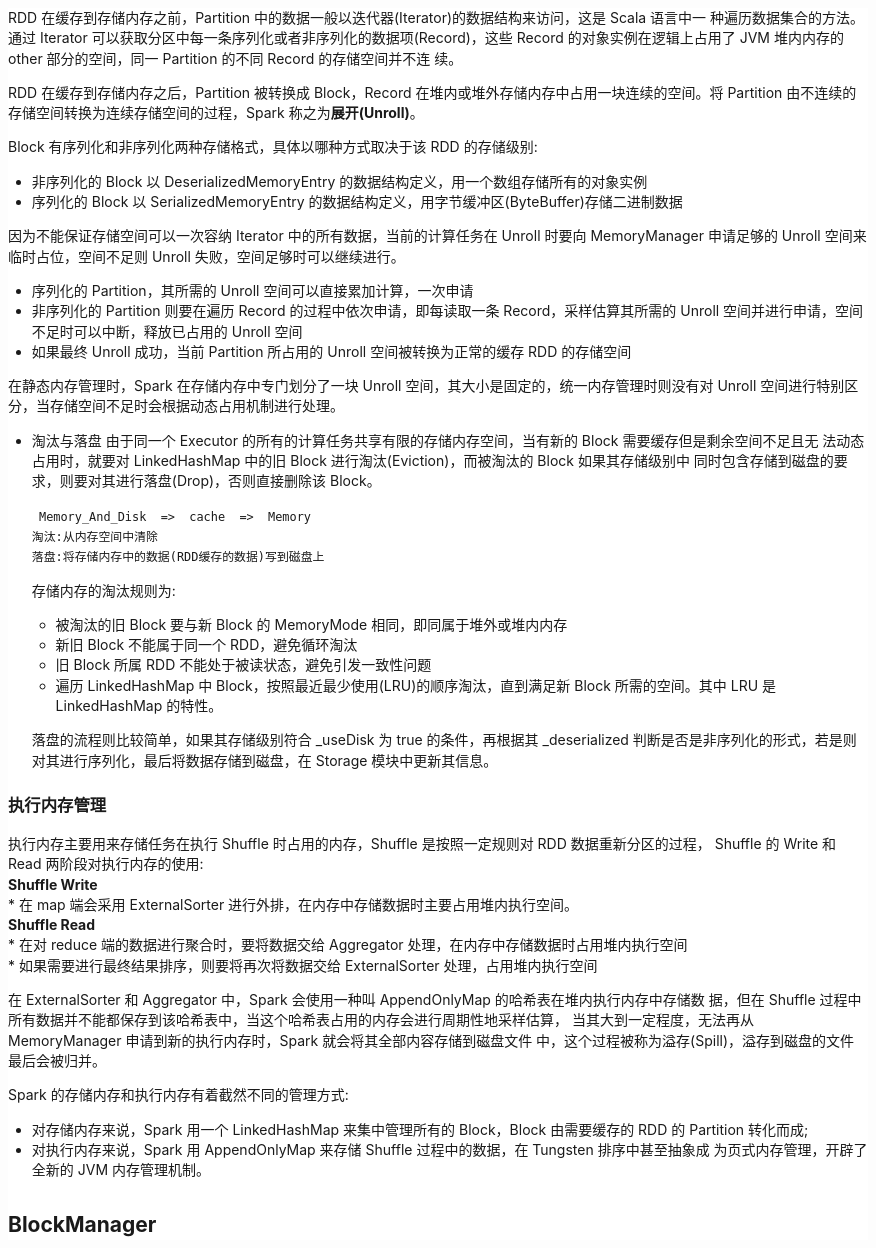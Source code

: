   RDD 在缓存到存储内存之前，Partition 中的数据一般以迭代器(Iterator)的数据结构来访问，这是 Scala 语言中一 种遍历数据集合的方法。通过 Iterator 可以获取分区中每一条序列化或者非序列化的数据项(Record)，这些 Record 的对象实例在逻辑上占用了 JVM 堆内内存的 other 部分的空间，同一 Partition 的不同 Record 的存储空间并不连 续。  
    
  RDD 在缓存到存储内存之后，Partition 被转换成 Block，Record 在堆内或堆外存储内存中占用一块连续的空间。将 Partition 由不连续的存储空间转换为连续存储空间的过程，Spark 称之为**展开(Unroll)**。  
    
  Block 有序列化和非序列化两种存储格式，具体以哪种方式取决于该 RDD 的存储级别:  
  * 非序列化的 Block 以 DeserializedMemoryEntry 的数据结构定义，用一个数组存储所有的对象实例   
  * 序列化的 Block 以 SerializedMemoryEntry 的数据结构定义，用字节缓冲区(ByteBuffer)存储二进制数据  
    
  因为不能保证存储空间可以一次容纳 Iterator 中的所有数据，当前的计算任务在 Unroll 时要向 MemoryManager 申请足够的 Unroll 空间来临时占位，空间不足则 Unroll 失败，空间足够时可以继续进行。  
  * 序列化的 Partition，其所需的 Unroll 空间可以直接累加计算，一次申请  
  * 非序列化的 Partition 则要在遍历 Record 的过程中依次申请，即每读取一条 Record，采样估算其所需的 Unroll 空间并进行申请，空间不足时可以中断，释放已占用的 Unroll 空间  
  * 如果最终 Unroll 成功，当前 Partition 所占用的 Unroll 空间被转换为正常的缓存 RDD 的存储空间  
    
  在静态内存管理时，Spark 在存储内存中专门划分了一块 Unroll 空间，其大小是固定的，统一内存管理时则没有对 Unroll 空间进行特别区分，当存储空间不足时会根据动态占用机制进行处理。

- 淘汰与落盘
  由于同一个 Executor 的所有的计算任务共享有限的存储内存空间，当有新的 Block 需要缓存但是剩余空间不足且无 法动态占用时，就要对 LinkedHashMap 中的旧 Block 进行淘汰(Eviction)，而被淘汰的 Block 如果其存储级别中 同时包含存储到磁盘的要求，则要对其进行落盘(Drop)，否则直接删除该 Block。  
    
  ```shell  
   Memory_And_Disk  =>  cache  =>  Memory  
  淘汰:从内存空间中清除   
  落盘:将存储内存中的数据(RDD缓存的数据)写到磁盘上  
  ```  
    
  存储内存的淘汰规则为:  
  * 被淘汰的旧 Block 要与新 Block 的 MemoryMode 相同，即同属于堆外或堆内内存  
  * 新旧 Block 不能属于同一个 RDD，避免循环淘汰  
  * 旧 Block 所属 RDD 不能处于被读状态，避免引发一致性问题  
  * 遍历 LinkedHashMap 中 Block，按照最近最少使用(LRU)的顺序淘汰，直到满足新 Block 所需的空间。其中 LRU 是 LinkedHashMap 的特性。  
    
  落盘的流程则比较简单，如果其存储级别符合 _useDisk 为 true 的条件，再根据其 _deserialized 判断是否是非序列化的形式，若是则对其进行序列化，最后将数据存储到磁盘，在 Storage 模块中更新其信息。

### 执行内存管理

执行内存主要用来存储任务在执行 Shuffle 时占用的内存，Shuffle 是按照一定规则对 RDD 数据重新分区的过程， Shuffle 的 Write 和 Read 两阶段对执行内存的使用:  
**Shuffle Write**  
	* 在 map 端会采用 ExternalSorter 进行外排，在内存中存储数据时主要占用堆内执行空间。  
**Shuffle Read**  
	* 在对 reduce 端的数据进行聚合时，要将数据交给 Aggregator 处理，在内存中存储数据时占用堆内执行空间  
	* 如果需要进行最终结果排序，则要将再次将数据交给 ExternalSorter 处理，占用堆内执行空间  
  
在 ExternalSorter 和 Aggregator 中，Spark 会使用一种叫 AppendOnlyMap 的哈希表在堆内执行内存中存储数 据，但在 Shuffle 过程中所有数据并不能都保存到该哈希表中，当这个哈希表占用的内存会进行周期性地采样估算， 当其大到一定程度，无法再从 MemoryManager 申请到新的执行内存时，Spark 就会将其全部内容存储到磁盘文件 中，这个过程被称为溢存(Spill)，溢存到磁盘的文件最后会被归并。  
  
Spark 的存储内存和执行内存有着截然不同的管理方式:  
* 对存储内存来说，Spark 用一个 LinkedHashMap 来集中管理所有的 Block，Block 由需要缓存的 RDD 的 Partition 转化而成;  
* 对执行内存来说，Spark 用 AppendOnlyMap 来存储 Shuffle 过程中的数据，在 Tungsten 排序中甚至抽象成 为页式内存管理，开辟了全新的 JVM 内存管理机制。

## BlockManager<br>